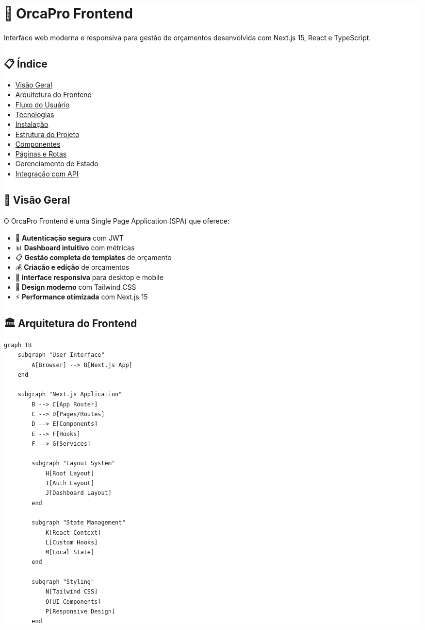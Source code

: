 # 🎨 OrcaPro Frontend

Interface web moderna e responsiva para gestão de orçamentos desenvolvida com Next.js 15, React e TypeScript.

## 📋 Índice

- [Visão Geral](#visão-geral)
- [Arquitetura do Frontend](#arquitetura-do-frontend)
- [Fluxo do Usuário](#fluxo-do-usuário)
- [Tecnologias](#tecnologias)
- [Instalação](#instalação)
- [Estrutura do Projeto](#estrutura-do-projeto)
- [Componentes](#componentes)
- [Páginas e Rotas](#páginas-e-rotas)
- [Gerenciamento de Estado](#gerenciamento-de-estado)
- [Integração com API](#integração-com-api)

## 🎯 Visão Geral

O OrcaPro Frontend é uma Single Page Application (SPA) que oferece:

- 🔐 **Autenticação segura** com JWT
- 📊 **Dashboard intuitivo** com métricas
- 📋 **Gestão completa de templates** de orçamento
- 💰 **Criação e edição** de orçamentos
- 📱 **Interface responsiva** para desktop e mobile
- 🎨 **Design moderno** com Tailwind CSS
- ⚡ **Performance otimizada** com Next.js 15

## 🏛️ Arquitetura do Frontend

```mermaid
graph TB
    subgraph "User Interface"
        A[Browser] --> B[Next.js App]
    end
    
    subgraph "Next.js Application"
        B --> C[App Router]
        C --> D[Pages/Routes]
        D --> E[Components]
        E --> F[Hooks]
        F --> G[Services]
        
        subgraph "Layout System"
            H[Root Layout]
            I[Auth Layout]
            J[Dashboard Layout]
        end
        
        subgraph "State Management"
            K[React Context]
            L[Custom Hooks]
            M[Local State]
        end
        
        subgraph "Styling"
            N[Tailwind CSS]
            O[UI Components]
            P[Responsive Design]
        end
```